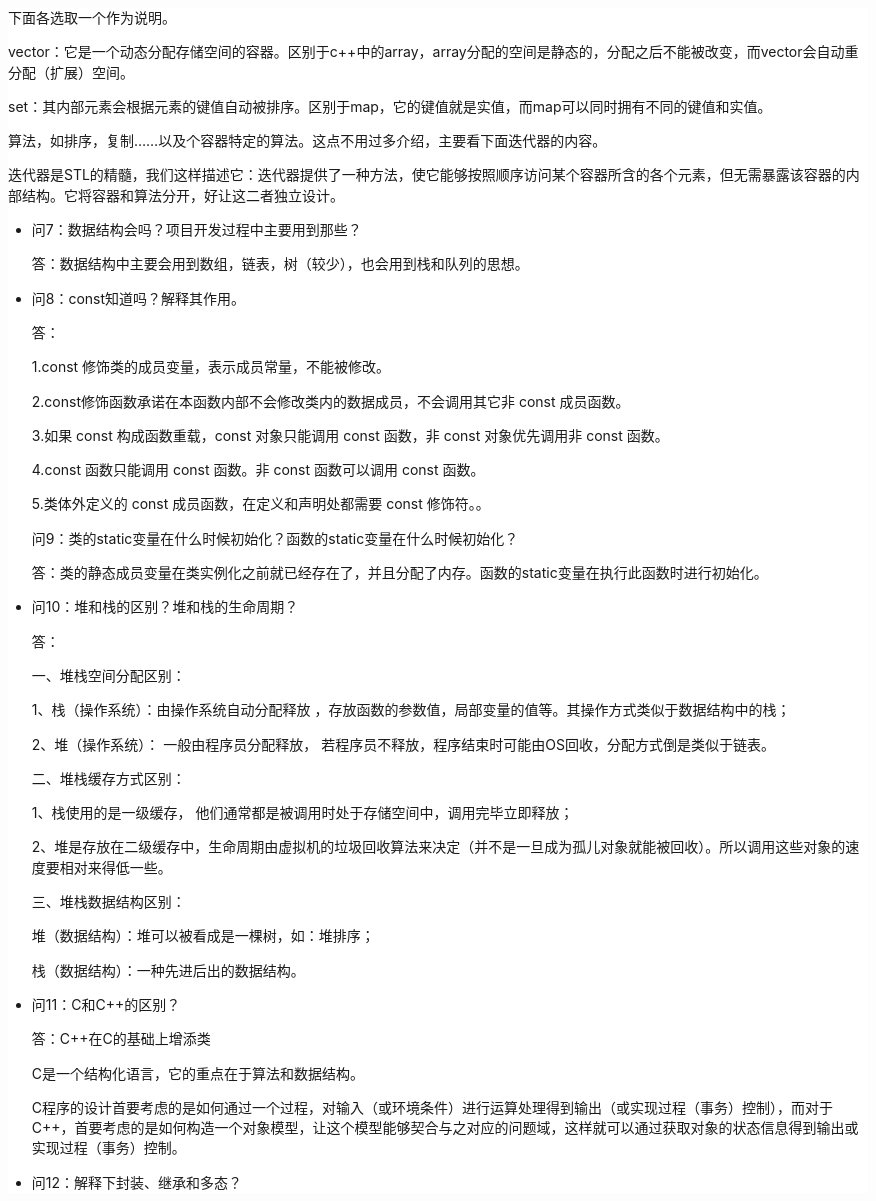  下面各选取一个作为说明。

  vector：它是一个动态分配存储空间的容器。区别于c++中的array，array分配的空间是静态的，分配之后不能被改变，而vector会自动重分配（扩展）空间。

  set：其内部元素会根据元素的键值自动被排序。区别于map，它的键值就是实值，而map可以同时拥有不同的键值和实值。

  算法，如排序，复制……以及个容器特定的算法。这点不用过多介绍，主要看下面迭代器的内容。

  迭代器是STL的精髓，我们这样描述它：迭代器提供了一种方法，使它能够按照顺序访问某个容器所含的各个元素，但无需暴露该容器的内部结构。它将容器和算法分开，好让这二者独立设计。

- 问7：数据结构会吗？项目开发过程中主要用到那些？

  答：数据结构中主要会用到数组，链表，树（较少），也会用到栈和队列的思想。

- 问8：const知道吗？解释其作用。

  答：

  1.const 修饰类的成员变量，表示成员常量，不能被修改。

  2.const修饰函数承诺在本函数内部不会修改类内的数据成员，不会调用其它非 const 成员函数。

  3.如果 const 构成函数重载，const 对象只能调用 const 函数，非 const 对象优先调用非 const 函数。

  4.const 函数只能调用 const 函数。非 const 函数可以调用 const 函数。

  5.类体外定义的 const 成员函数，在定义和声明处都需要 const 修饰符。。

  问9：类的static变量在什么时候初始化？函数的static变量在什么时候初始化？

  答：类的静态成员变量在类实例化之前就已经存在了，并且分配了内存。函数的static变量在执行此函数时进行初始化。

- 问10：堆和栈的区别？堆和栈的生命周期？

  答：

  一、堆栈空间分配区别：

  1、栈（操作系统）：由操作系统自动分配释放 ，存放函数的参数值，局部变量的值等。其操作方式类似于数据结构中的栈；

  2、堆（操作系统）： 一般由程序员分配释放， 若程序员不释放，程序结束时可能由OS回收，分配方式倒是类似于链表。

  二、堆栈缓存方式区别：

  1、栈使用的是一级缓存， 他们通常都是被调用时处于存储空间中，调用完毕立即释放；

  2、堆是存放在二级缓存中，生命周期由虚拟机的垃圾回收算法来决定（并不是一旦成为孤儿对象就能被回收）。所以调用这些对象的速度要相对来得低一些。

  三、堆栈数据结构区别：

  堆（数据结构）：堆可以被看成是一棵树，如：堆排序；

  栈（数据结构）：一种先进后出的数据结构。

- 问11：C和C++的区别？

  答：C++在C的基础上增添类

  C是一个结构化语言，它的重点在于算法和数据结构。

  C程序的设计首要考虑的是如何通过一个过程，对输入（或环境条件）进行运算处理得到输出（或实现过程（事务）控制），而对于C++，首要考虑的是如何构造一个对象模型，让这个模型能够契合与之对应的问题域，这样就可以通过获取对象的状态信息得到输出或实现过程（事务）控制。



- 问12：解释下封装、继承和多态？
